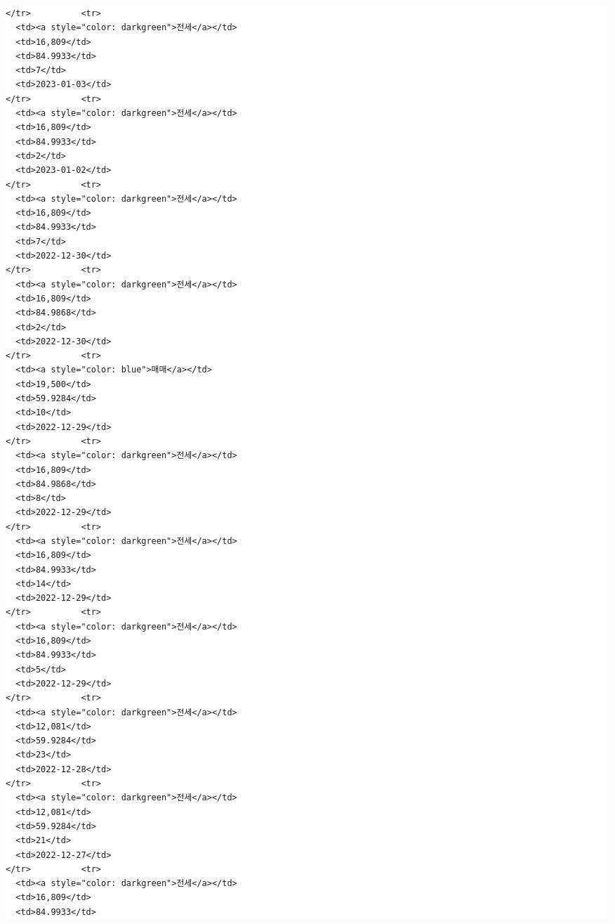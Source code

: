     </tr>          <tr>
      <td><a style="color: darkgreen">전세</a></td>
      <td>16,809</td>
      <td>84.9933</td>
      <td>7</td>
      <td>2023-01-03</td>
    </tr>          <tr>
      <td><a style="color: darkgreen">전세</a></td>
      <td>16,809</td>
      <td>84.9933</td>
      <td>2</td>
      <td>2023-01-02</td>
    </tr>          <tr>
      <td><a style="color: darkgreen">전세</a></td>
      <td>16,809</td>
      <td>84.9933</td>
      <td>7</td>
      <td>2022-12-30</td>
    </tr>          <tr>
      <td><a style="color: darkgreen">전세</a></td>
      <td>16,809</td>
      <td>84.9868</td>
      <td>2</td>
      <td>2022-12-30</td>
    </tr>          <tr>
      <td><a style="color: blue">매매</a></td>
      <td>19,500</td>
      <td>59.9284</td>
      <td>10</td>
      <td>2022-12-29</td>
    </tr>          <tr>
      <td><a style="color: darkgreen">전세</a></td>
      <td>16,809</td>
      <td>84.9868</td>
      <td>8</td>
      <td>2022-12-29</td>
    </tr>          <tr>
      <td><a style="color: darkgreen">전세</a></td>
      <td>16,809</td>
      <td>84.9933</td>
      <td>14</td>
      <td>2022-12-29</td>
    </tr>          <tr>
      <td><a style="color: darkgreen">전세</a></td>
      <td>16,809</td>
      <td>84.9933</td>
      <td>5</td>
      <td>2022-12-29</td>
    </tr>          <tr>
      <td><a style="color: darkgreen">전세</a></td>
      <td>12,081</td>
      <td>59.9284</td>
      <td>23</td>
      <td>2022-12-28</td>
    </tr>          <tr>
      <td><a style="color: darkgreen">전세</a></td>
      <td>12,081</td>
      <td>59.9284</td>
      <td>21</td>
      <td>2022-12-27</td>
    </tr>          <tr>
      <td><a style="color: darkgreen">전세</a></td>
      <td>16,809</td>
      <td>84.9933</td>